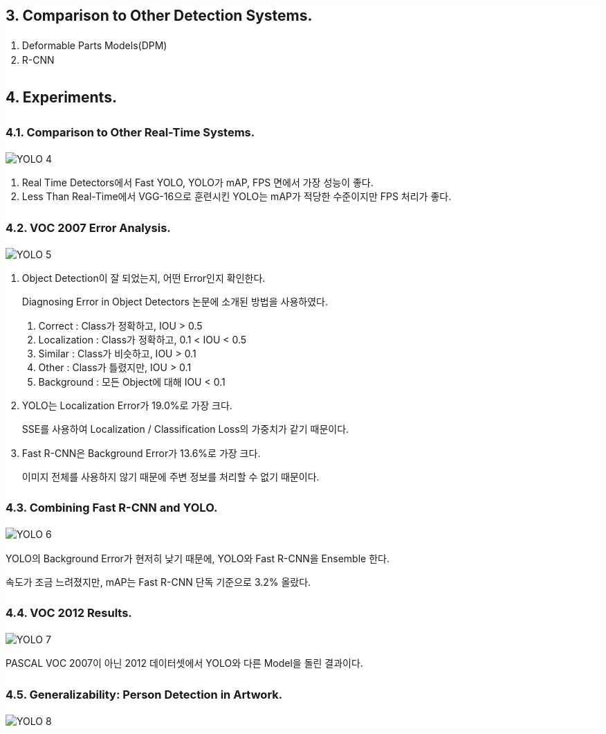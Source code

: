 ## 3. Comparison to Other Detection Systems.

1. Deformable Parts Models(DPM)
2. R-CNN

## 4. Experiments.

### 4.1. Comparison to Other Real-Time Systems.

![YOLO 4](https://user-images.githubusercontent.com/66259854/130081319-c60339c8-dbb4-43de-ba4d-1680f722337f.png)

1. Real Time Detectors에서 Fast YOLO, YOLO가 mAP, FPS 면에서 가장 성능이 좋다.
2. Less Than Real-Time에서 VGG-16으로 훈련시킨 YOLO는 mAP가 적당한 수준이지만 FPS 처리가 좋다.

### 4.2. VOC 2007 Error Analysis.

![YOLO 5](https://user-images.githubusercontent.com/66259854/130081322-2b87a203-79a0-4c1c-9cc8-9dc0cd9b57d6.png)

1. Object Detection이 잘 되었는지, 어떤 Error인지 확인한다.

    Diagnosing Error in Object Detectors 논문에 소개된 방법을 사용하였다.

    1. Correct : Class가 정확하고, IOU > 0.5
    2. Localization : Class가 정확하고, 0.1 < IOU < 0.5
    3. Similar : Class가 비슷하고, IOU > 0.1
    4. Other : Class가 틀렸지만, IOU > 0.1
    5. Background : 모든 Object에 대해 IOU < 0.1

2. YOLO는 Localization Error가 19.0%로 가장 크다.

    SSE를 사용하여 Localization / Classification Loss의 가중치가 같기 때문이다.

3. Fast R-CNN은 Background Error가 13.6%로 가장 크다.

    이미지 전체를 사용하지 않기 때문에 주변 정보를 처리할 수 없기 때문이다.

### 4.3. Combining Fast R-CNN and YOLO.

![YOLO 6](https://user-images.githubusercontent.com/66259854/130081324-01473e0d-b6f0-4c74-879a-5cd687a6ad82.png)

YOLO의 Background Error가 현저히 낮기 때문에, YOLO와 Fast R-CNN을 Ensemble 한다.

속도가 조금 느려졌지만, mAP는 Fast R-CNN 단독 기준으로 3.2% 올랐다.

### 4.4. VOC 2012 Results.

![YOLO 7](https://user-images.githubusercontent.com/66259854/130081327-e2a4f16c-fbcd-4f8f-abd7-52ed6587acad.png)

PASCAL VOC 2007이 아닌 2012 데이터셋에서 YOLO와 다른 Model을 돌린 결과이다.

### 4.5. Generalizability: Person Detection in Artwork.

![YOLO 8](https://user-images.githubusercontent.com/66259854/130081334-093c6e59-ebae-462b-8d87-5329b2721090.png)
